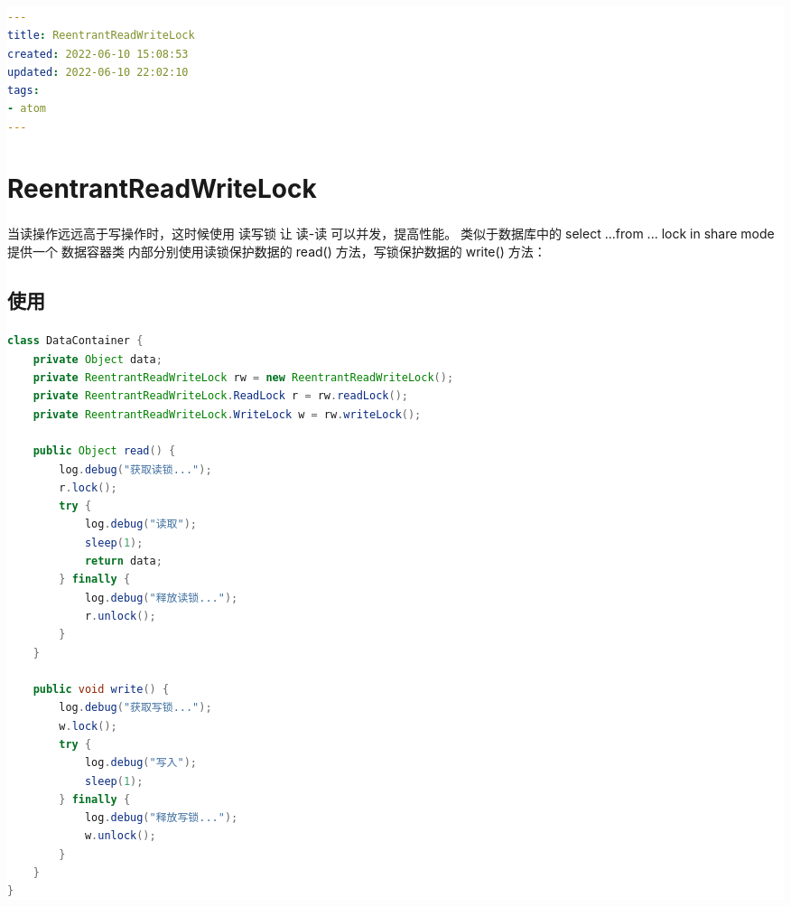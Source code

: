 ```yaml
---
title: ReentrantReadWriteLock
created: 2022-06-10 15:08:53
updated: 2022-06-10 22:02:10
tags: 
- atom
---
```

# ReentrantReadWriteLock

当读操作远远高于写操作时，这时候使用 读写锁 让 读-读 可以并发，提高性能。 类似于数据库中的 select ...from ... lock in share mode
提供一个 数据容器类 内部分别使用读锁保护数据的 read() 方法，写锁保护数据的 write() 方法：

## 使用

```java
class DataContainer {
    private Object data;
    private ReentrantReadWriteLock rw = new ReentrantReadWriteLock();
    private ReentrantReadWriteLock.ReadLock r = rw.readLock();
    private ReentrantReadWriteLock.WriteLock w = rw.writeLock();
 
    public Object read() {
        log.debug("获取读锁...");
        r.lock();
        try {
            log.debug("读取");
            sleep(1);
            return data;
        } finally {
            log.debug("释放读锁...");
            r.unlock();
        }
    }
 
    public void write() {
        log.debug("获取写锁...");
        w.lock();
        try {
            log.debug("写入");
            sleep(1);
        } finally {
            log.debug("释放写锁...");
            w.unlock();
        }
    }
}
```
